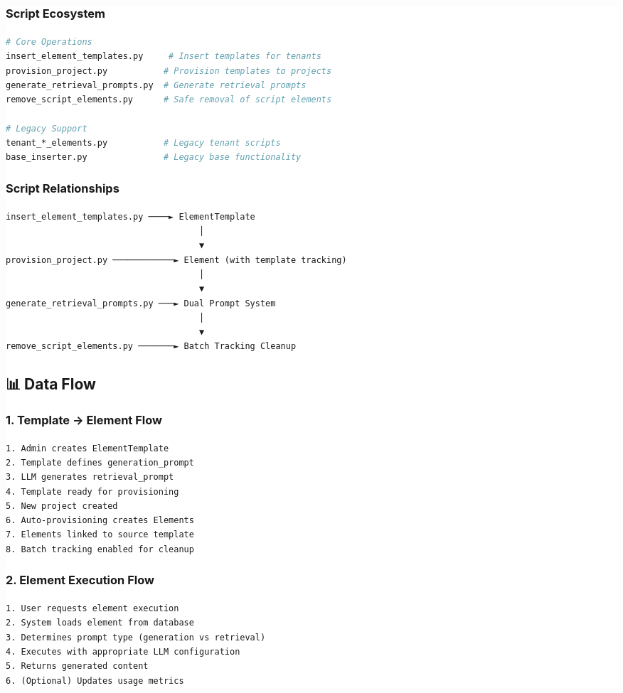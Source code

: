 ### Script Ecosystem

```bash
# Core Operations
insert_element_templates.py     # Insert templates for tenants
provision_project.py           # Provision templates to projects
generate_retrieval_prompts.py  # Generate retrieval prompts
remove_script_elements.py      # Safe removal of script elements

# Legacy Support
tenant_*_elements.py           # Legacy tenant scripts
base_inserter.py               # Legacy base functionality
```

### Script Relationships

```
insert_element_templates.py ────► ElementTemplate
                                      │
                                      ▼
provision_project.py ────────────► Element (with template tracking)
                                      │
                                      ▼
generate_retrieval_prompts.py ───► Dual Prompt System
                                      │
                                      ▼
remove_script_elements.py ───────► Batch Tracking Cleanup
```

## 📊 Data Flow

### 1. Template → Element Flow

```
1. Admin creates ElementTemplate
2. Template defines generation_prompt
3. LLM generates retrieval_prompt
4. Template ready for provisioning
5. New project created
6. Auto-provisioning creates Elements
7. Elements linked to source template
8. Batch tracking enabled for cleanup
```

### 2. Element Execution Flow

```
1. User requests element execution
2. System loads element from database
3. Determines prompt type (generation vs retrieval)
4. Executes with appropriate LLM configuration
5. Returns generated content
6. (Optional) Updates usage metrics
```
